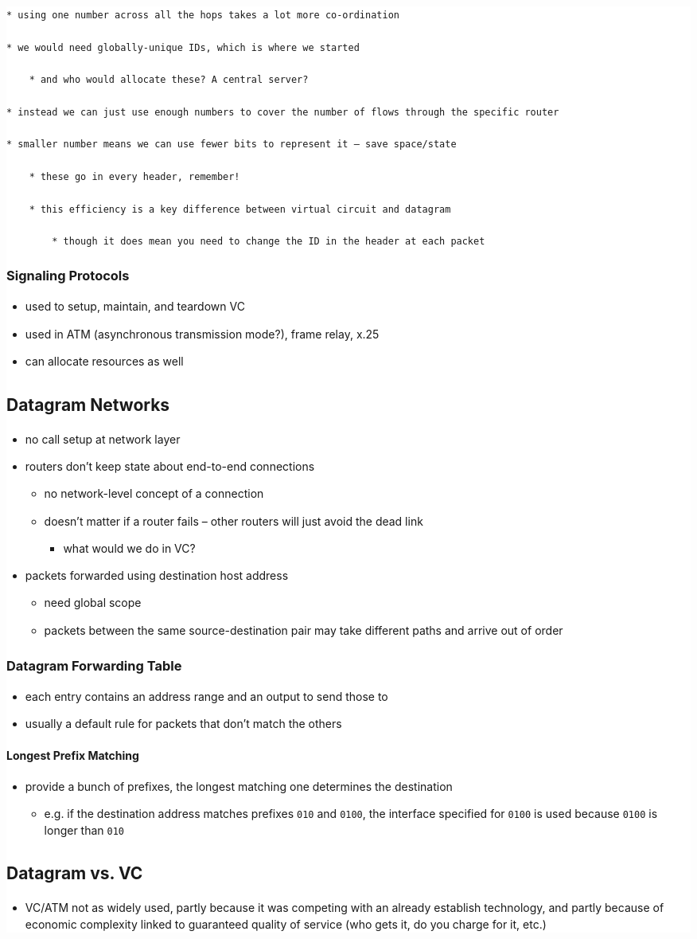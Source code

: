     * using one number across all the hops takes a lot more co-ordination

    * we would need globally-unique IDs, which is where we started

        * and who would allocate these? A central server?

    * instead we can just use enough numbers to cover the number of flows through the specific router

    * smaller number means we can use fewer bits to represent it – save space/state

        * these go in every header, remember!

        * this efficiency is a key difference between virtual circuit and datagram

            * though it does mean you need to change the ID in the header at each packet

### Signaling Protocols

* used to setup, maintain, and teardown VC

* used in ATM (asynchronous transmission mode?), frame relay, x.25

* can allocate resources as well

## Datagram Networks

* no call setup at network layer

* routers don’t keep state about end-to-end connections

    * no network-level concept of a connection

    * doesn’t matter if a router fails – other routers will just avoid the dead link

        * what would we do in VC?

* packets forwarded using destination host address

    * need global scope

    * packets between the same source-destination pair may take different paths and arrive out of order

### Datagram Forwarding Table

* each entry contains an address range and an output to send those to

* usually a default rule for packets that don’t match the others

#### Longest Prefix Matching

* provide a bunch of prefixes, the longest matching one determines the destination

    * e.g. if the destination address matches prefixes `010` and `0100`, the interface specified for `0100` is used because `0100` is longer than `010`

## Datagram vs. VC

* VC/ATM not as widely used, partly because it was competing with an already establish technology, and partly because of economic complexity linked to guaranteed quality of service (who gets it, do you charge for it, etc.)
